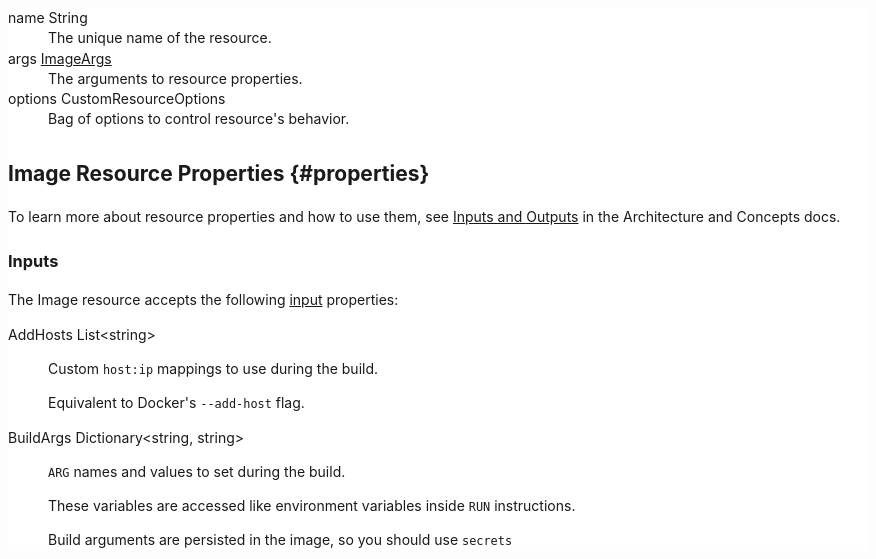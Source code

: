 </pulumi-choosable>
</div>

<div>
<pulumi-choosable type="language" values="java">

<dl class="resources-properties"><dt
        class="property-required" title="Required">
        <span>name</span>
        <span class="property-indicator"></span>
        <span class="property-type">String</span>
    </dt>
    <dd>The unique name of the resource.</dd><dt
        class="property-required" title="Required">
        <span>args</span>
        <span class="property-indicator"></span>
        <span class="property-type"><a href="#inputs">ImageArgs</a></span>
    </dt>
    <dd>The arguments to resource properties.</dd><dt
        class="property-optional" title="Optional">
        <span>options</span>
        <span class="property-indicator"></span>
        <span class="property-type">CustomResourceOptions</span>
    </dt>
    <dd>Bag of options to control resource&#39;s behavior.</dd></dl>

</pulumi-choosable>
</div>

## Image Resource Properties {#properties}

To learn more about resource properties and how to use them, see [Inputs and Outputs](/docs/intro/concepts/inputs-outputs) in the Architecture and Concepts docs.

### Inputs

The Image resource accepts the following [input](/docs/intro/concepts/inputs-outputs) properties:



<div>
<pulumi-choosable type="language" values="csharp">
<dl class="resources-properties"><dt class="property-optional"
            title="Optional">
        <span id="addhosts_csharp">
<a data-swiftype-name="resource-property" data-swiftype-type="text" href="#addhosts_csharp" style="color: inherit; text-decoration: inherit;">Add<wbr>Hosts</a>
</span>
        <span class="property-indicator"></span>
        <span class="property-type">List&lt;string&gt;</span>
    </dt>
    <dd><p>Custom <code>host:ip</code> mappings to use during the build.</p>
<p>Equivalent to Docker's <code>--add-host</code> flag.</p>
</dd><dt class="property-optional"
            title="Optional">
        <span id="buildargs_csharp">
<a data-swiftype-name="resource-property" data-swiftype-type="text" href="#buildargs_csharp" style="color: inherit; text-decoration: inherit;">Build<wbr>Args</a>
</span>
        <span class="property-indicator"></span>
        <span class="property-type">Dictionary&lt;string, string&gt;</span>
    </dt>
    <dd><p><code>ARG</code> names and values to set during the build.</p>
<p>These variables are accessed like environment variables inside <code>RUN</code>
instructions.</p>
<p>Build arguments are persisted in the image, so you should use <code>secrets</code>